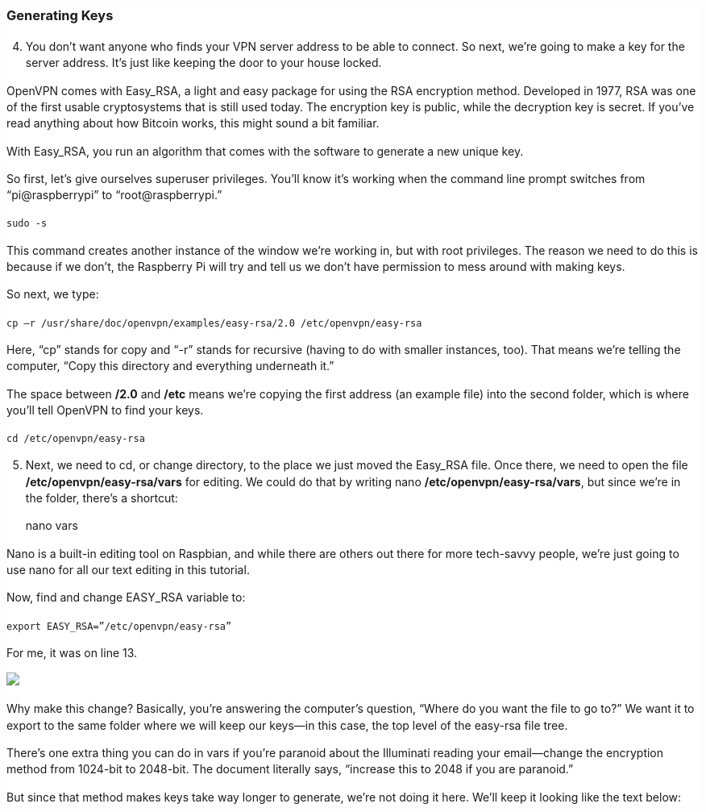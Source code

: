 ### Generating Keys ###

4) You don’t want anyone who finds your VPN server address to be able to connect. So next, we’re going to make a key for the server address. It’s just like keeping the door to your house locked. 

OpenVPN comes with Easy_RSA, a light and easy package for using the RSA encryption method. Developed in 1977, RSA was one of the first usable cryptosystems that is still used today. The encryption key is public, while the decryption key is secret. If you’ve read anything about how Bitcoin works, this might sound a bit familiar. 

With Easy_RSA, you run an algorithm that comes with the software to generate a new unique key. 

So first, let’s give ourselves superuser privileges. You’ll know it’s working when the command line prompt switches from “pi@raspberrypi” to “root@raspberrypi.”

    sudo -s

This command creates another instance of the window we’re working in, but with root privileges. The reason we need to do this is because if we don’t, the Raspberry Pi will try and tell us we don’t have permission to mess around with making keys. 

So next, we type:

    cp –r /usr/share/doc/openvpn/examples/easy-rsa/2.0 /etc/openvpn/easy-rsa 

Here, “cp” stands for copy and “-r” stands for recursive (having to do with smaller instances, too). That means we’re telling the computer, “Copy this directory and everything underneath it.” 

The space between **/2.0** and **/etc** means we’re copying the first address (an example file) into the second folder, which is where you’ll tell OpenVPN to find your keys. 

    cd /etc/openvpn/easy-rsa 

5) Next, we need to cd, or change directory, to the place we just moved the Easy_RSA file. Once there, we need to open the file **/etc/openvpn/easy-rsa/vars** for editing. We could do that by writing nano **/etc/openvpn/easy-rsa/vars**, but since we’re in the folder, there’s a shortcut:

    nano vars

Nano is a built-in editing tool on Raspbian, and while there are others out there for more tech-savvy people, we’re just going to use nano for all our text editing in this tutorial. 

Now, find and change EASY_RSA variable to: 

    export EASY_RSA=”/etc/openvpn/easy-rsa” 

For me, it was on line 13.  

![](http://readwrite.com/files/Screen%20Shot%202014-04-09%20at%2010.26.48%20AM.png)

Why make this change? Basically, you’re answering the computer’s question, “Where do you want the file to go to?” We want it to export to the same folder where we will keep our keys—in this case, the top level of the easy-rsa file tree. 

There’s one extra thing you can do in vars if you’re paranoid about the Illuminati reading your email—change the encryption method from 1024-bit to 2048-bit. The document literally says, “increase this to 2048 if you are paranoid.”  

But since that method makes keys take way longer to generate, we’re not doing it here. We’ll keep it looking like the text below:
